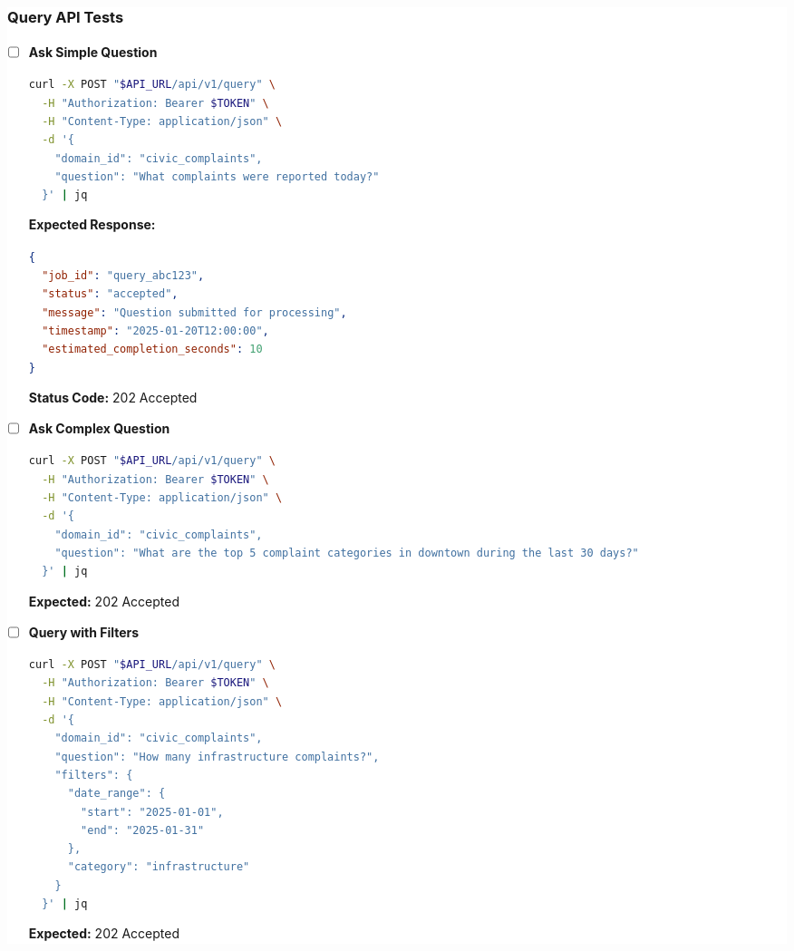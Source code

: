 
### Query API Tests

- [ ] **Ask Simple Question**
  ```bash
  curl -X POST "$API_URL/api/v1/query" \
    -H "Authorization: Bearer $TOKEN" \
    -H "Content-Type: application/json" \
    -d '{
      "domain_id": "civic_complaints",
      "question": "What complaints were reported today?"
    }' | jq
  ```
  **Expected Response:**
  ```json
  {
    "job_id": "query_abc123",
    "status": "accepted",
    "message": "Question submitted for processing",
    "timestamp": "2025-01-20T12:00:00",
    "estimated_completion_seconds": 10
  }
  ```
  **Status Code:** 202 Accepted

- [ ] **Ask Complex Question**
  ```bash
  curl -X POST "$API_URL/api/v1/query" \
    -H "Authorization: Bearer $TOKEN" \
    -H "Content-Type: application/json" \
    -d '{
      "domain_id": "civic_complaints",
      "question": "What are the top 5 complaint categories in downtown during the last 30 days?"
    }' | jq
  ```
  **Expected:** 202 Accepted

- [ ] **Query with Filters**
  ```bash
  curl -X POST "$API_URL/api/v1/query" \
    -H "Authorization: Bearer $TOKEN" \
    -H "Content-Type: application/json" \
    -d '{
      "domain_id": "civic_complaints",
      "question": "How many infrastructure complaints?",
      "filters": {
        "date_range": {
          "start": "2025-01-01",
          "end": "2025-01-31"
        },
        "category": "infrastructure"
      }
    }' | jq
  ```
  **Expected:** 202 Accepted
